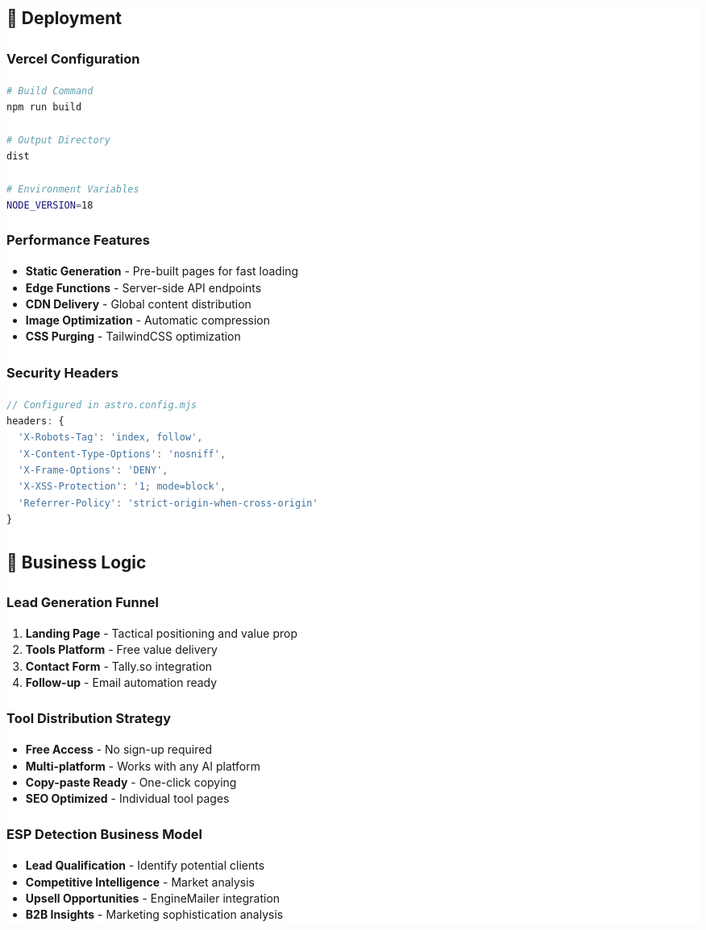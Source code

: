 ## 🚀 Deployment

### Vercel Configuration
```bash
# Build Command
npm run build

# Output Directory
dist

# Environment Variables
NODE_VERSION=18
```

### Performance Features
- **Static Generation** - Pre-built pages for fast loading
- **Edge Functions** - Server-side API endpoints
- **CDN Delivery** - Global content distribution
- **Image Optimization** - Automatic compression
- **CSS Purging** - TailwindCSS optimization

### Security Headers
```javascript
// Configured in astro.config.mjs
headers: {
  'X-Robots-Tag': 'index, follow',
  'X-Content-Type-Options': 'nosniff',
  'X-Frame-Options': 'DENY',
  'X-XSS-Protection': '1; mode=block',
  'Referrer-Policy': 'strict-origin-when-cross-origin'
}
```

## 🎯 Business Logic

### Lead Generation Funnel
1. **Landing Page** - Tactical positioning and value prop
2. **Tools Platform** - Free value delivery
3. **Contact Form** - Tally.so integration
4. **Follow-up** - Email automation ready

### Tool Distribution Strategy
- **Free Access** - No sign-up required
- **Multi-platform** - Works with any AI platform
- **Copy-paste Ready** - One-click copying
- **SEO Optimized** - Individual tool pages

### ESP Detection Business Model
- **Lead Qualification** - Identify potential clients
- **Competitive Intelligence** - Market analysis
- **Upsell Opportunities** - EngineMailer integration
- **B2B Insights** - Marketing sophistication analysis
